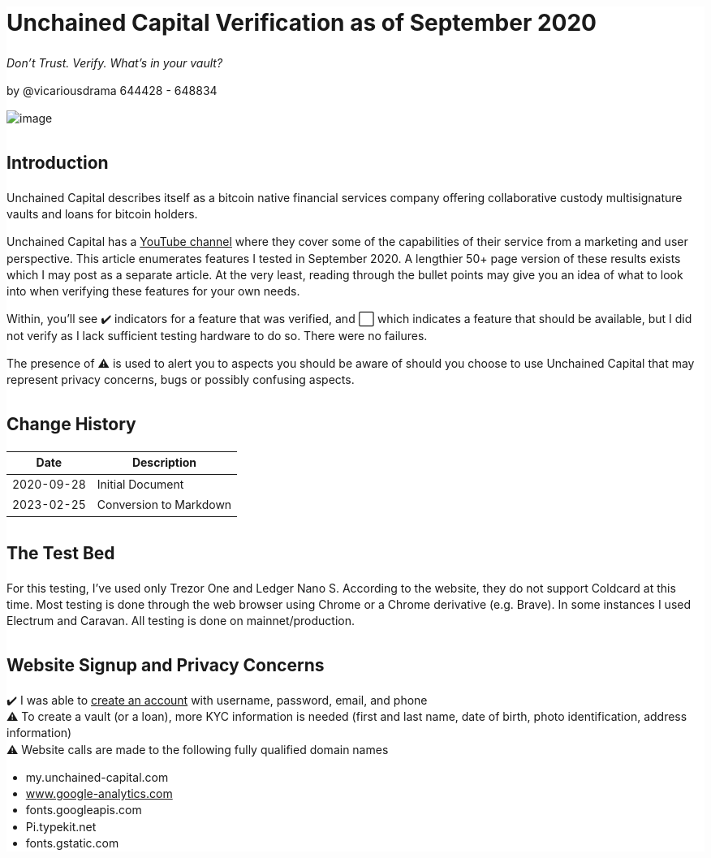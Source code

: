 # Unchained Capital Verification as of September 2020
_Don’t Trust. Verify. What’s in your vault?_

by @vicariousdrama
644428 - 648834

![image](https://user-images.githubusercontent.com/88121568/221368410-44392dcd-3296-436e-bff7-43f53e0a29d0.png)

## Introduction

Unchained Capital describes itself as a bitcoin native financial services company offering collaborative custody multisignature vaults and loans for bitcoin holders.

Unchained Capital has a [YouTube channel](https://www.youtube.com/channel/UCTkCLH1VSjWakXyF6z-mjtA) where they cover some of the capabilities of their service from a marketing and user perspective. This article enumerates features I tested in September 2020.  A lengthier 50+ page version of these results exists which I may post as a separate article.  At the very least, reading through the bullet points may give you an idea of what to look into when verifying these features for your own needs.

Within, you’ll see ✔️ indicators for a feature that was verified, and ⬜ which indicates a feature that should be available, but I did not verify as I lack sufficient testing hardware to do so.  There were no failures.

The presence of ⚠️ is used to alert you to aspects you should be aware of should you choose to use Unchained Capital that may represent privacy concerns, bugs or possibly confusing aspects.

## Change History

| Date | Description |
| --- | --- | 
| 2020-09-28 | Initial Document |
| 2023-02-25 | Conversion to Markdown |

## The Test Bed

For this testing, I’ve used only Trezor One and Ledger Nano S.  According to the website, they do not support Coldcard at this time.  Most testing is done through the web browser using Chrome or a Chrome derivative (e.g. Brave).  In some instances I used Electrum and Caravan.  All testing is done on mainnet/production.

## Website Signup and Privacy Concerns

✔️ I was able to [create an account](https://my.unchained-capital.com/sign_up) with username, password, email, and phone<br />
⚠️ To create a vault (or a loan), more KYC information is needed (first and last name, date of birth, photo identification, address information)<br />
⚠️ Website calls are made to the following fully qualified domain names<br />
  - my.unchained-capital.com
  - www.google-analytics.com
  - fonts.googleapis.com
  - Pi.typekit.net
  - fonts.gstatic.com
